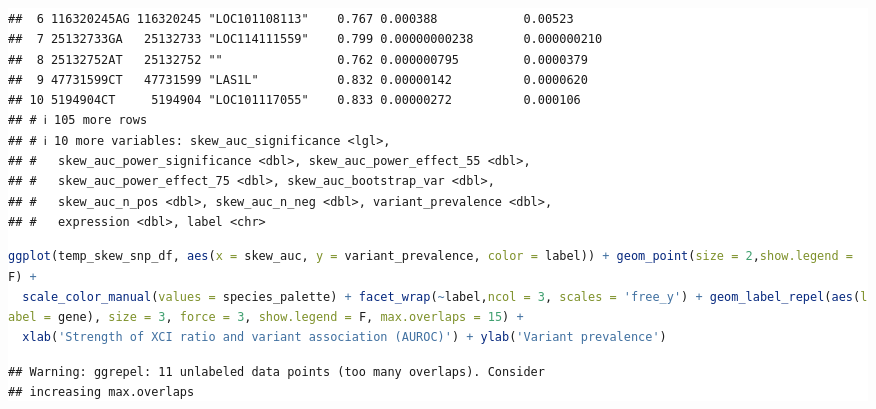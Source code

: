     ##  6 116320245AG 116320245 "LOC101108113"    0.767 0.000388            0.00523    
    ##  7 25132733GA   25132733 "LOC114111559"    0.799 0.00000000238       0.000000210
    ##  8 25132752AT   25132752 ""                0.762 0.000000795         0.0000379  
    ##  9 47731599CT   47731599 "LAS1L"           0.832 0.00000142          0.0000620  
    ## 10 5194904CT     5194904 "LOC101117055"    0.833 0.00000272          0.000106   
    ## # ℹ 105 more rows
    ## # ℹ 10 more variables: skew_auc_significance <lgl>,
    ## #   skew_auc_power_significance <dbl>, skew_auc_power_effect_55 <dbl>,
    ## #   skew_auc_power_effect_75 <dbl>, skew_auc_bootstrap_var <dbl>,
    ## #   skew_auc_n_pos <dbl>, skew_auc_n_neg <dbl>, variant_prevalence <dbl>,
    ## #   expression <dbl>, label <chr>

``` r
ggplot(temp_skew_snp_df, aes(x = skew_auc, y = variant_prevalence, color = label)) + geom_point(size = 2,show.legend = F) +
  scale_color_manual(values = species_palette) + facet_wrap(~label,ncol = 3, scales = 'free_y') + geom_label_repel(aes(label = gene), size = 3, force = 3, show.legend = F, max.overlaps = 15) +
  xlab('Strength of XCI ratio and variant association (AUROC)') + ylab('Variant prevalence') 
```

    ## Warning: ggrepel: 11 unlabeled data points (too many overlaps). Consider
    ## increasing max.overlaps
